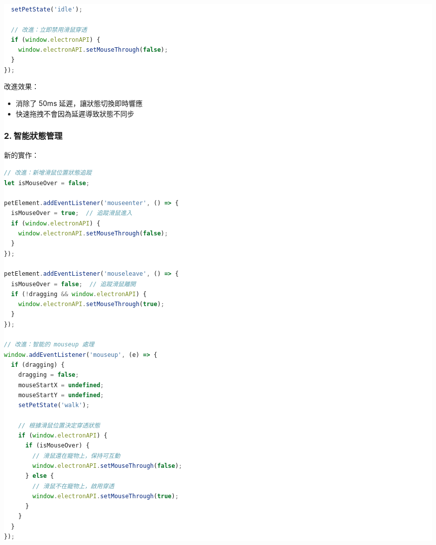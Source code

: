 ```javascript
  setPetState('idle');
  
  // 改進：立即禁用滑鼠穿透
  if (window.electronAPI) {
    window.electronAPI.setMouseThrough(false);
  }
});
```

改進效果：
- 消除了 50ms 延遲，讓狀態切換即時響應
- 快速拖拽不會因為延遲導致狀態不同步

### 2. 智能狀態管理

新的實作：
```javascript
// 改進：新增滑鼠位置狀態追蹤
let isMouseOver = false;

petElement.addEventListener('mouseenter', () => {
  isMouseOver = true;  // 追蹤滑鼠進入
  if (window.electronAPI) {
    window.electronAPI.setMouseThrough(false);
  }
});

petElement.addEventListener('mouseleave', () => {
  isMouseOver = false;  // 追蹤滑鼠離開
  if (!dragging && window.electronAPI) {
    window.electronAPI.setMouseThrough(true);
  }
});

// 改進：智能的 mouseup 處理
window.addEventListener('mouseup', (e) => {
  if (dragging) {
    dragging = false;
    mouseStartX = undefined;
    mouseStartY = undefined;
    setPetState('walk');
    
    // 根據滑鼠位置決定穿透狀態
    if (window.electronAPI) {
      if (isMouseOver) {
        // 滑鼠還在寵物上，保持可互動
        window.electronAPI.setMouseThrough(false);
      } else {
        // 滑鼠不在寵物上，啟用穿透
        window.electronAPI.setMouseThrough(true);
      }
    }
  }
});
```
